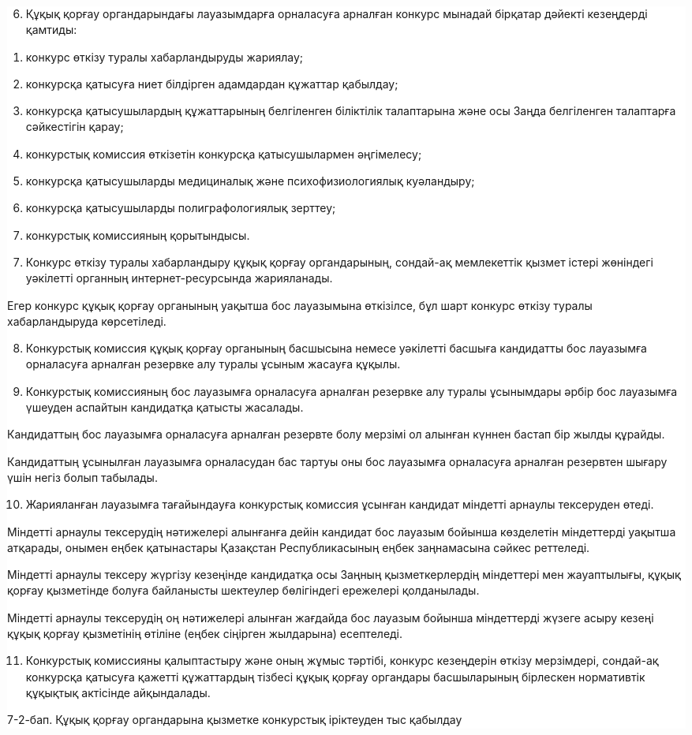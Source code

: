 6. Құқық қорғау органдарындағы лауазымдарға орналасуға арналған конкурс мынадай бірқатар дәйекті кезеңдерді қамтиды:

1)	конкурс өткізу туралы хабарландыруды жариялау;

2)	конкурсқа қатысуға ниет білдірген адамдардан құжаттар қабылдау;

3)	конкурсқа қатысушылардың құжаттарының белгіленген біліктілік талаптарына және осы Заңда белгіленген талаптарға сәйкестігін қарау;

4)	конкурстық комиссия өткізетін конкурсқа қатысушылармен әңгімелесу;

5) конкурсқа қатысушыларды медициналық және психофизиологиялық куәландыру;

6) конкурсқа қатысушыларды полиграфологиялық зерттеу;

7) конкурстық комиссияның қорытындысы.

7. Конкурс өткізу туралы хабарландыру құқық қорғау органдарының, сондай-ақ мемлекеттік қызмет істері жөніндегі уәкілетті органның  интернет-ресурсында жарияланады.

Егер конкурс құқық қорғау органының уақытша бос лауазымына өткізілсе, бұл шарт конкурс өткізу туралы хабарландыруда көрсетіледі.

8. Конкурстық комиссия құқық қорғау органының басшысына немесе уәкілетті басшыға кандидатты бос лауазымға орналасуға арналған резервке алу туралы ұсыным жасауға құқылы. 

9. Конкурстық комиссияның бос лауазымға орналасуға арналған резервке алу туралы ұсынымдары әрбір бос лауазымға үшеуден аспайтын кандидатқа қатысты жасалады.

Кандидаттың бос лауазымға орналасуға арналған резервте болу мерзімі ол алынған күннен бастап бір жылды құрайды.

Кандидаттың ұсынылған лауазымға орналасудан бас тартуы оны бос лауазымға орналасуға арналған резервтен шығару үшін негіз болып табылады.

10.	Жарияланған лауазымға тағайындауға конкурстық комиссия ұсынған кандидат міндетті арнаулы тексеруден өтеді.

Міндетті арнаулы тексерудің нәтижелері алынғанға дейін кандидат бос лауазым бойынша көзделетін міндеттерді уақытша атқарады, онымен еңбек қатынастары Қазақстан Республикасының еңбек заңнамасына сәйкес реттеледi.

Міндетті арнаулы тексеру жүргізу кезеңінде кандидатқа осы Заңның қызметкерлердің міндеттері мен жауаптылығы, құқық қорғау қызметінде болуға байланысты шектеулер бөлігіндегі ережелері қолданылады. 

Міндетті арнаулы тексерудің оң нәтижелері алынған жағдайда бос лауазым бойынша міндеттерді жүзеге асыру кезеңі құқық қорғау қызметінің өтіліне (еңбек сіңірген жылдарына) есептеледі. 

11. Конкурстық комиссияны қалыптастыру және оның жұмыс тәртібі, конкурс кезеңдерін өткізу мерзімдері, сондай-ақ конкурсқа қатысуға қажетті құжаттардың тізбесі құқық қорғау органдары басшыларының бірлескен нормативтік құқықтық актісінде айқындалады.

7-2-бап. Құқық қорғау органдарына қызметке  конкурстық іріктеуден тыс қабылдау

